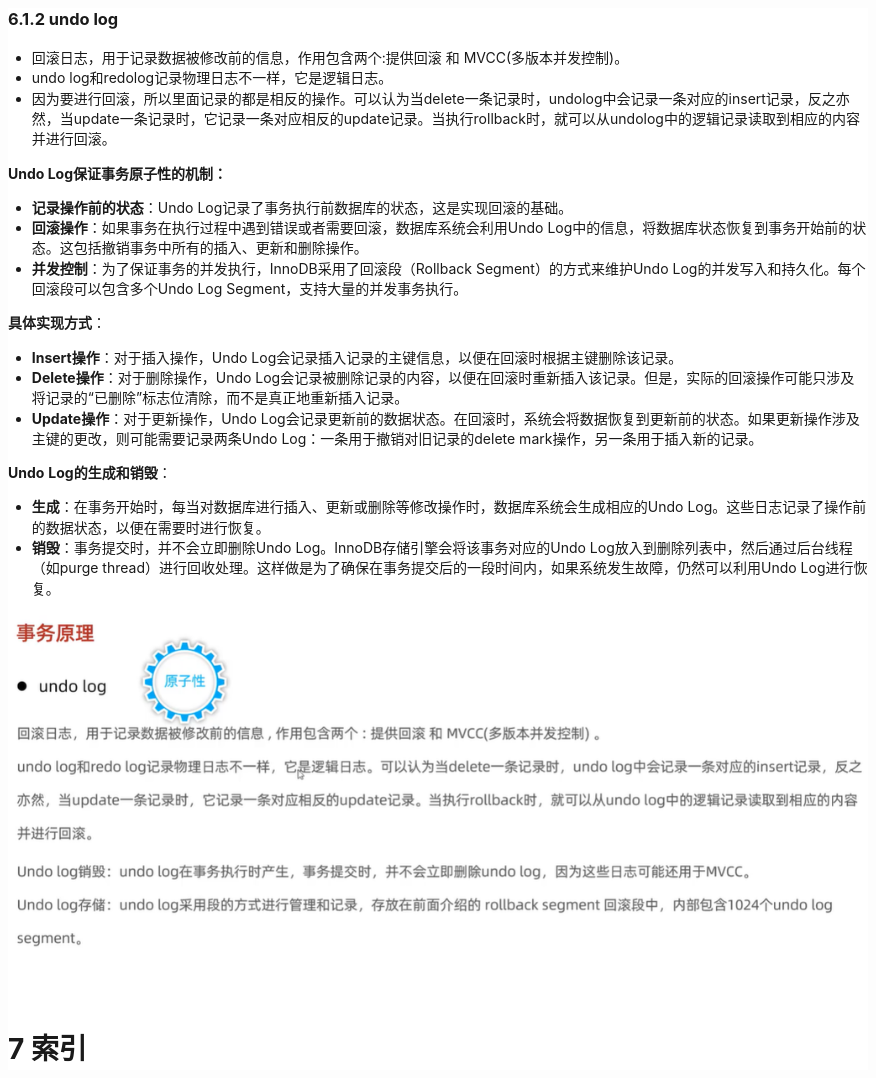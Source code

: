 



### 6.1.2 undo log

* 回滚日志，用于记录数据被修改前的信息，作用包含两个:提供回滚 和 MVCC(多版本并发控制)。
* undo log和redolog记录物理日志不一样，它是逻辑日志。
* 因为要进行回滚，所以里面记录的都是相反的操作。可以认为当delete一条记录时，undolog中会记录一条对应的insert记录，反之亦然，当update一条记录时，它记录一条对应相反的update记录。当执行rollback时，就可以从undolog中的逻辑记录读取到相应的内容并进行回滚。

**Undo Log保证事务原子性的机制：**

* **记录操作前的状态**：Undo Log记录了事务执行前数据库的状态，这是实现回滚的基础。
* **回滚操作**：如果事务在执行过程中遇到错误或者需要回滚，数据库系统会利用Undo Log中的信息，将数据库状态恢复到事务开始前的状态。这包括撤销事务中所有的插入、更新和删除操作。
* **并发控制**：为了保证事务的并发执行，InnoDB采用了回滚段（Rollback Segment）的方式来维护Undo Log的并发写入和持久化。每个回滚段可以包含多个Undo Log Segment，支持大量的并发事务执行。

**具体实现方式**：

* **Insert操作**：对于插入操作，Undo Log会记录插入记录的主键信息，以便在回滚时根据主键删除该记录。
* **Delete操作**：对于删除操作，Undo Log会记录被删除记录的内容，以便在回滚时重新插入该记录。但是，实际的回滚操作可能只涉及将记录的“已删除”标志位清除，而不是真正地重新插入记录。
* **Update操作**：对于更新操作，Undo Log会记录更新前的数据状态。在回滚时，系统会将数据恢复到更新前的状态。如果更新操作涉及主键的更改，则可能需要记录两条Undo Log：一条用于撤销对旧记录的delete mark操作，另一条用于插入新的记录。

**Undo** **Log的生成和销毁**：

* **生成**：在事务开始时，每当对数据库进行插入、更新或删除等修改操作时，数据库系统会生成相应的Undo Log。这些日志记录了操作前的数据状态，以便在需要时进行恢复。
* **销毁**：事务提交时，并不会立即删除Undo Log。InnoDB存储引擎会将该事务对应的Undo Log放入到删除列表中，然后通过后台线程（如purge thread）进行回收处理。这样做是为了确保在事务提交后的一段时间内，如果系统发生故障，仍然可以利用Undo Log进行恢复。

![image-20240905145528457](MySQL.assets/image-20240905145528457.png)







# 7 索引
